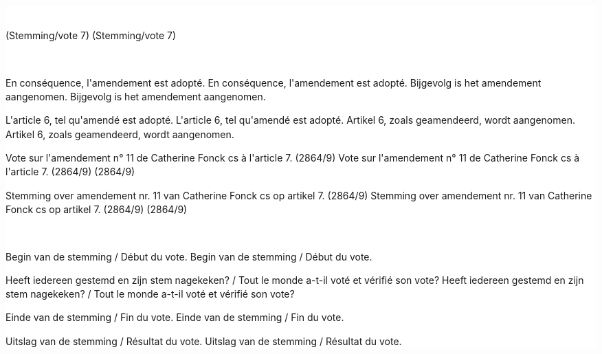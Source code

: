  
 

(Stemming/vote 7)
(Stemming/vote 7)

 
 

En conséquence, l'amendement est adopté.
En conséquence, l'amendement est adopté.
Bijgevolg is het amendement aangenomen.
Bijgevolg is het amendement aangenomen.
 
 

L'article 6, tel qu'amendé est adopté.
L'article 6, tel qu'amendé est adopté.
Artikel 6, zoals geamendeerd, wordt
aangenomen.
Artikel 6, zoals geamendeerd, wordt
aangenomen.
 
 

Vote sur l'amendement n° 11 de Catherine
Fonck cs à l'article 7. (2864/9)
Vote sur l'amendement n° 11 de Catherine
Fonck cs à l'article 7. 
(2864/9)
(2864/9)

Stemming over amendement nr. 11 van
Catherine Fonck cs op artikel 7. (2864/9)
Stemming over amendement nr. 11 van
Catherine Fonck cs op artikel 7. (2864/9)
(2864/9)

 
 

Begin van de
stemming / Début du vote.
Begin van de
stemming / Début du vote.

Heeft
iedereen gestemd en zijn stem nagekeken? / Tout le monde a-t-il voté et vérifié
son vote?
Heeft
iedereen gestemd en zijn stem nagekeken? / Tout le monde a-t-il voté et vérifié
son vote?

Einde van de
stemming / Fin du vote.
Einde van de
stemming / Fin du vote.

Uitslag van de
stemming / Résultat du vote.
Uitslag van de
stemming / Résultat du vote.
